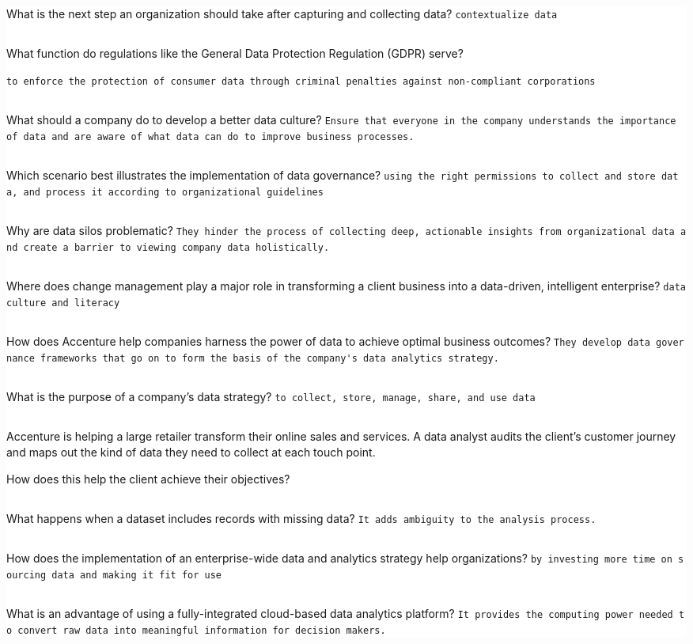 ##
What is the next step an organization should take after capturing and collecting data?
`contextualize data`

##
What function do regulations like the General Data Protection Regulation (GDPR) serve?

`to enforce the protection of consumer data through criminal penalties against non-compliant corporations`


##
What should a company do to develop a better data culture?
`Ensure that everyone in the company understands the importance of data and are aware of what data can do to improve business processes.`

##
Which scenario best illustrates the implementation of data governance?
`using the right permissions to collect and store data, and process it according to organizational guidelines`


##
Why are data silos problematic?
`They hinder the process of collecting deep, actionable insights from organizational data and create a barrier to viewing company data holistically.`

##
Where does change management play a major role in transforming a client business into a data-driven, intelligent enterprise?
`data culture and literacy`

##
How does Accenture help companies harness the power of data to achieve optimal business outcomes?
`They develop data governance frameworks that go on to form the basis of the company's data analytics strategy.`

##
What is the purpose of a company’s data strategy?
`to collect, store, manage, share, and use data`

##
Accenture is helping a large retailer transform their online sales and services. A data analyst audits the client’s customer journey and maps out the kind of data they need to collect at each touch point.

How does this help the client achieve their objectives?

##
What happens when a dataset includes records with missing data?
`It adds ambiguity to the analysis process.`

##
How does the implementation of an enterprise-wide data and analytics strategy help organizations?
`by investing more time on sourcing data and making it fit for use`

##
What is an advantage of using a fully-integrated cloud-based data analytics platform?
`It provides the computing power needed to convert raw data into meaningful information for decision makers.`